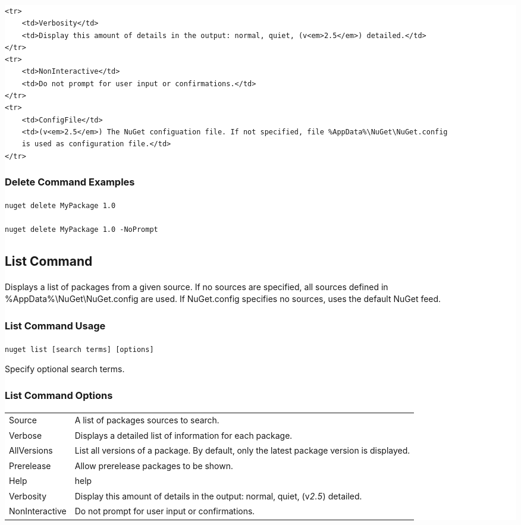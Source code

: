    <tr>
        <td>Verbosity</td>
        <td>Display this amount of details in the output: normal, quiet, (v<em>2.5</em>) detailed.</td>
    </tr>
    <tr>
        <td>NonInteractive</td>
        <td>Do not prompt for user input or confirmations.</td>
    </tr>
    <tr>
        <td>ConfigFile</td>
        <td>(v<em>2.5</em>) The NuGet configuation file. If not specified, file %AppData%\NuGet\NuGet.config
        is used as configuration file.</td>
    </tr>
</table>

### Delete Command Examples

    nuget delete MyPackage 1.0

    nuget delete MyPackage 1.0 -NoPrompt

##  List Command

Displays a list of packages from a given source. If no sources are specified, all sources defined in %AppData%\NuGet\NuGet.config are used. If NuGet.config specifies no sources, uses the default NuGet feed.

### List Command Usage
    nuget list [search terms] [options]

Specify optional search terms.

### List Command Options
<table>
    <tr>
        <td>Source</td>
        <td>A list of packages sources to search.</td>
    </tr>
    <tr>
        <td>Verbose</td>
        <td>Displays a detailed list of information for each package.</td>
    </tr>
    <tr>
        <td>AllVersions</td>
        <td>List all versions of a package. By default, only the latest package version is displayed.</td>
    </tr>
    <tr>
        <td>Prerelease</td>
        <td>Allow prerelease packages to be shown.</td>
    </tr>
    <tr>
        <td>Help</td>
        <td>help</td>
    </tr>
    <tr>
        <td>Verbosity</td>
        <td>Display this amount of details in the output: normal, quiet, (v<em>2.5</em>) detailed.</td>
    </tr>
    <tr>
        <td>NonInteractive</td>
        <td>Do not prompt for user input or confirmations.</td>
    </tr>
    <tr>
